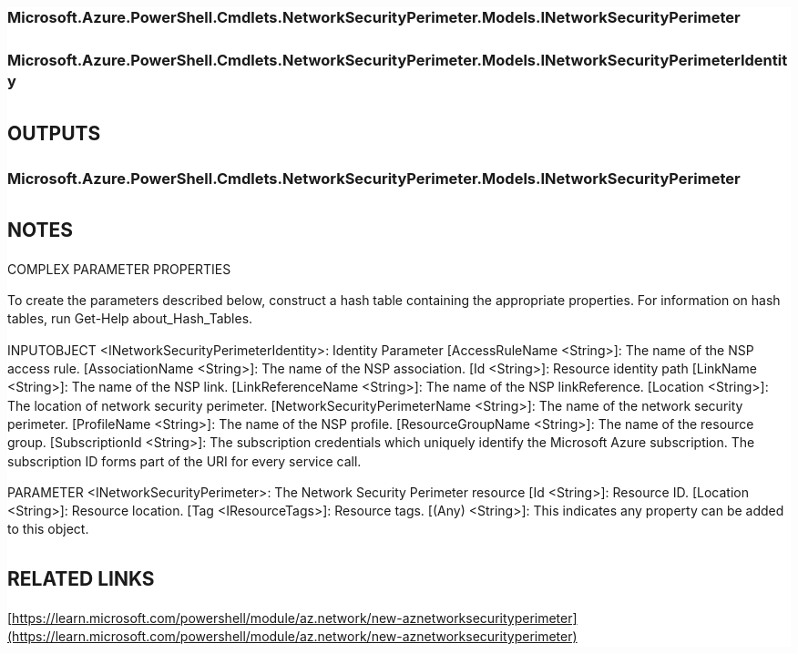 ### Microsoft.Azure.PowerShell.Cmdlets.NetworkSecurityPerimeter.Models.INetworkSecurityPerimeter
### Microsoft.Azure.PowerShell.Cmdlets.NetworkSecurityPerimeter.Models.INetworkSecurityPerimeterIdentity
## OUTPUTS

### Microsoft.Azure.PowerShell.Cmdlets.NetworkSecurityPerimeter.Models.INetworkSecurityPerimeter
## NOTES
COMPLEX PARAMETER PROPERTIES

To create the parameters described below, construct a hash table containing the appropriate properties.
For information on hash tables, run Get-Help about_Hash_Tables.

INPUTOBJECT \<INetworkSecurityPerimeterIdentity\>: Identity Parameter
  \[AccessRuleName \<String\>\]: The name of the NSP access rule.
  \[AssociationName \<String\>\]: The name of the NSP association.
  \[Id \<String\>\]: Resource identity path
  \[LinkName \<String\>\]: The name of the NSP link.
  \[LinkReferenceName \<String\>\]: The name of the NSP linkReference.
  \[Location \<String\>\]: The location of network security perimeter.
  \[NetworkSecurityPerimeterName \<String\>\]: The name of the network security perimeter.
  \[ProfileName \<String\>\]: The name of the NSP profile.
  \[ResourceGroupName \<String\>\]: The name of the resource group.
  \[SubscriptionId \<String\>\]: The subscription credentials which uniquely identify the Microsoft Azure subscription.
The subscription ID forms part of the URI for every service call.

PARAMETER \<INetworkSecurityPerimeter\>: The Network Security Perimeter resource
  \[Id \<String\>\]: Resource ID.
  \[Location \<String\>\]: Resource location.
  \[Tag \<IResourceTags\>\]: Resource tags.
    \[(Any) \<String\>\]: This indicates any property can be added to this object.

## RELATED LINKS

[https://learn.microsoft.com/powershell/module/az.network/new-aznetworksecurityperimeter](https://learn.microsoft.com/powershell/module/az.network/new-aznetworksecurityperimeter)

